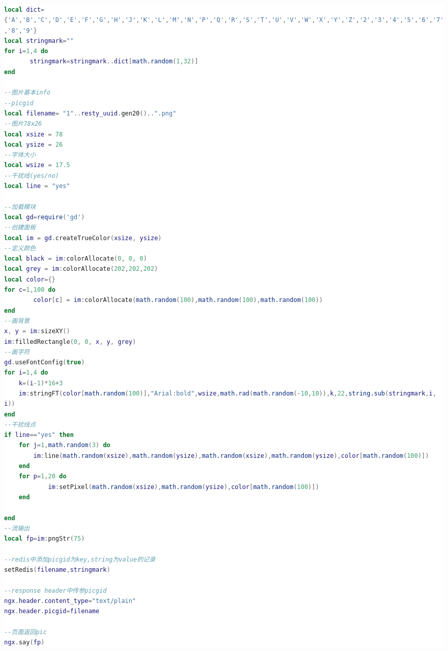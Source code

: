 ~~~lua
local dict={'A','B','C','D','E','F','G','H','J','K','L','M','N','P','Q','R','S','T','U','V','W','X','Y','Z','2','3','4','5','6','7','8','9'}
local stringmark=""
for i=1,4 do
       stringmark=stringmark..dict[math.random(1,32)]
end

--图片基本info
--picgid
local filename= "1"..resty_uuid.gen20()..".png"
--图片78x26
local xsize = 78
local ysize = 26
--字体大小
local wsize = 17.5
--干扰线(yes/no)
local line = "yes"

--加载模块
local gd=require('gd')
--创建面板
local im = gd.createTrueColor(xsize, ysize)
--定义颜色
local black = im:colorAllocate(0, 0, 0)
local grey = im:colorAllocate(202,202,202)
local color={}
for c=1,100 do
        color[c] = im:colorAllocate(math.random(100),math.random(100),math.random(100))
end
--画背景
x, y = im:sizeXY()
im:filledRectangle(0, 0, x, y, grey)
--画字符
gd.useFontConfig(true)
for i=1,4 do
    k=(i-1)*16+3
    im:stringFT(color[math.random(100)],"Arial:bold",wsize,math.rad(math.random(-10,10)),k,22,string.sub(stringmark,i,i))
end
--干扰线点
if line=="yes" then
    for j=1,math.random(3) do
        im:line(math.random(xsize),math.random(ysize),math.random(xsize),math.random(ysize),color[math.random(100)])
    end
    for p=1,20 do
            im:setPixel(math.random(xsize),math.random(ysize),color[math.random(100)])
    end

end
--流输出
local fp=im:pngStr(75)

--redis中添加picgid为key,string为value的记录
setRedis(filename,stringmark)

--response header中传参picgid
ngx.header.content_type="text/plain"
ngx.header.picgid=filename

--页面返回pic
ngx.say(fp)

~~~